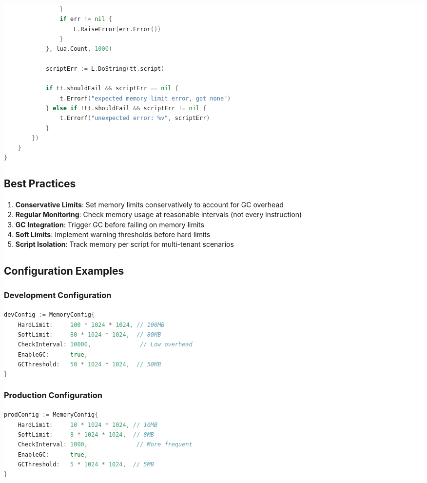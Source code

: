 ```go
                }
                if err != nil {
                    L.RaiseError(err.Error())
                }
            }, lua.Count, 1000)
            
            scriptErr := L.DoString(tt.script)
            
            if tt.shouldFail && scriptErr == nil {
                t.Errorf("expected memory limit error, got none")
            } else if !tt.shouldFail && scriptErr != nil {
                t.Errorf("unexpected error: %v", scriptErr)
            }
        })
    }
}
```

## Best Practices

1. **Conservative Limits**: Set memory limits conservatively to account for GC overhead
2. **Regular Monitoring**: Check memory usage at reasonable intervals (not every instruction)
3. **GC Integration**: Trigger GC before failing on memory limits
4. **Soft Limits**: Implement warning thresholds before hard limits
5. **Script Isolation**: Track memory per script for multi-tenant scenarios

## Configuration Examples

### Development Configuration
```go
devConfig := MemoryConfig{
    HardLimit:     100 * 1024 * 1024, // 100MB
    SoftLimit:     80 * 1024 * 1024,  // 80MB
    CheckInterval: 10000,              // Low overhead
    EnableGC:      true,
    GCThreshold:   50 * 1024 * 1024,  // 50MB
}
```

### Production Configuration
```go
prodConfig := MemoryConfig{
    HardLimit:     10 * 1024 * 1024, // 10MB
    SoftLimit:     8 * 1024 * 1024,  // 8MB
    CheckInterval: 1000,              // More frequent
    EnableGC:      true,
    GCThreshold:   5 * 1024 * 1024,  // 5MB
}
```
